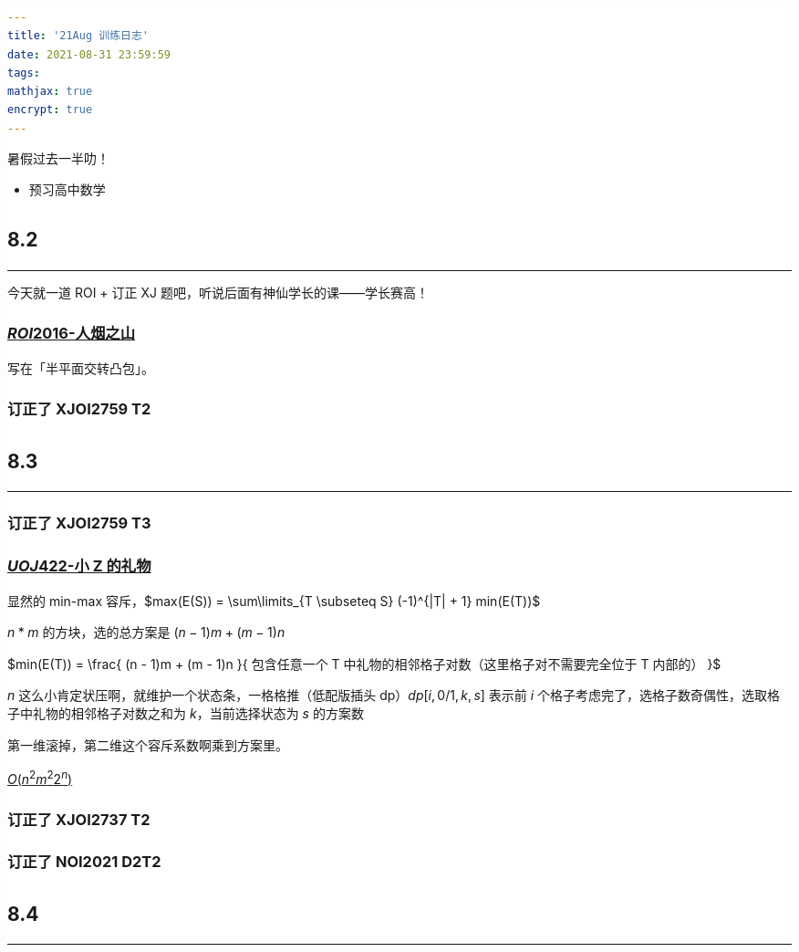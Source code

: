 ```yaml
---
title: '21Aug 训练日志'
date: 2021-08-31 23:59:59
tags: 
mathjax: true
encrypt: true
---
```


暑假过去一半叻！

- 预习高中数学

## $\mathcal{8.2}$
---

今天就一道 ROI + 订正 XJ 题吧，听说后面有神仙学长的课——学长赛高！

### [$ROI2016$-人烟之山](https://loj.ac/p/3063)

写在「半平面交转凸包」。

### 订正了 XJOI2759 T2

## $\mathcal{8.3}$
---

### 订正了 XJOI2759 T3

### [$UOJ422$-小 Z 的礼物](https://uoj.ac/problem/422)

显然的 min-max 容斥，$max(E(S)) = \sum\limits_{T \subseteq S} (-1)^{|T| + 1} min(E(T))$

$n * m$ 的方块，选的总方案是 $(n - 1)m + (m - 1)n$

$min(E(T)) = \frac{ (n - 1)m + (m - 1)n }{ 包含任意一个 T 中礼物的相邻格子对数（这里格子对不需要完全位于 T 内部的） }$

$n$ 这么小肯定状压啊，就维护一个状态条，一格格推（低配版插头 dp）$dp[i, 0/1, k, s]$ 表示前 $i$ 个格子考虑完了，选格子数奇偶性，选取格子中礼物的相邻格子对数之和为 $k$，当前选择状态为 $s$ 的方案数

第一维滚掉，第二维这个容斥系数啊乘到方案里。

[$O(n^2m^2 2^n)$](https://uoj.ac/submission/501519)

### 订正了 XJOI2737 T2

### 订正了 NOI2021 D2T2

## $\mathcal{8.4}$
---
